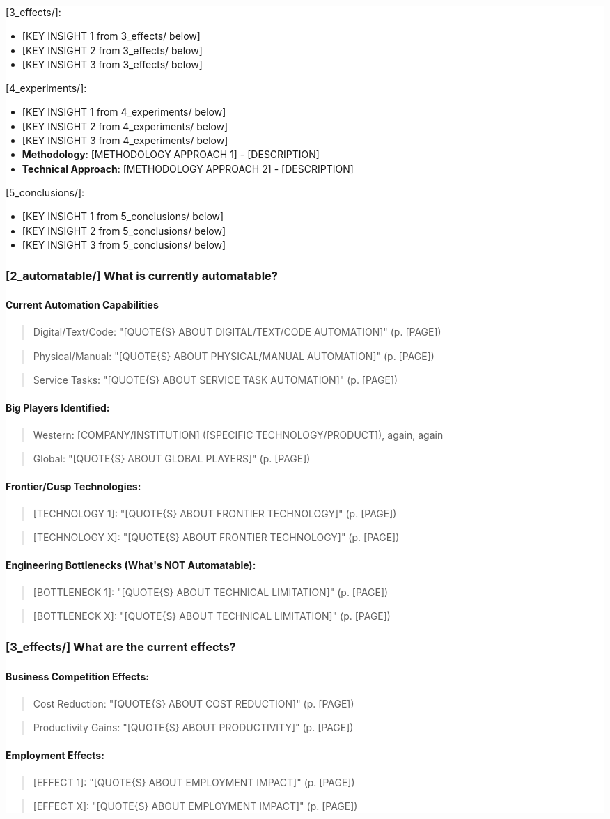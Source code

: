 [3_effects/]: 
- [KEY INSIGHT 1 from 3_effects/ below]
- [KEY INSIGHT 2 from 3_effects/ below]
- [KEY INSIGHT 3 from 3_effects/ below]

[4_experiments/]:
- [KEY INSIGHT 1 from 4_experiments/ below]
- [KEY INSIGHT 2 from 4_experiments/ below]
- [KEY INSIGHT 3 from 4_experiments/ below]
- **Methodology**: [METHODOLOGY APPROACH 1] - [DESCRIPTION]
- **Technical Approach**: [METHODOLOGY APPROACH 2] - [DESCRIPTION]

[5_conclusions/]:
- [KEY INSIGHT 1 from 5_conclusions/ below]
- [KEY INSIGHT 2 from 5_conclusions/ below]
- [KEY INSIGHT 3 from 5_conclusions/ below]

### [2_automatable/] What is currently automatable?

#### Current Automation Capabilities

> Digital/Text/Code: "[QUOTE{S} ABOUT DIGITAL/TEXT/CODE AUTOMATION]" (p. [PAGE])

> Physical/Manual: "[QUOTE{S} ABOUT PHYSICAL/MANUAL AUTOMATION]" (p. [PAGE])

> Service Tasks: "[QUOTE{S} ABOUT SERVICE TASK AUTOMATION]" (p. [PAGE])

#### Big Players Identified:

> Western: [COMPANY/INSTITUTION] ([SPECIFIC TECHNOLOGY/PRODUCT]), again, again

> Global: "[QUOTE{S} ABOUT GLOBAL PLAYERS]" (p. [PAGE])

#### **Frontier/Cusp Technologies:**

> [TECHNOLOGY 1]: "[QUOTE{S} ABOUT FRONTIER TECHNOLOGY]" (p. [PAGE])

> [TECHNOLOGY X]: "[QUOTE{S} ABOUT FRONTIER TECHNOLOGY]" (p. [PAGE])

#### **Engineering Bottlenecks (What's NOT Automatable):**

> [BOTTLENECK 1]: "[QUOTE{S} ABOUT TECHNICAL LIMITATION]" (p. [PAGE])

> [BOTTLENECK X]: "[QUOTE{S} ABOUT TECHNICAL LIMITATION]" (p. [PAGE])

### [3_effects/] What are the current effects?
#### **Business Competition Effects:**

> Cost Reduction: "[QUOTE{S} ABOUT COST REDUCTION]" (p. [PAGE])

> Productivity Gains: "[QUOTE{S} ABOUT PRODUCTIVITY]" (p. [PAGE])

#### **Employment Effects:**

> [EFFECT 1]: "[QUOTE{S} ABOUT EMPLOYMENT IMPACT]" (p. [PAGE])

> [EFFECT X]: "[QUOTE{S} ABOUT EMPLOYMENT IMPACT]" (p. [PAGE])
